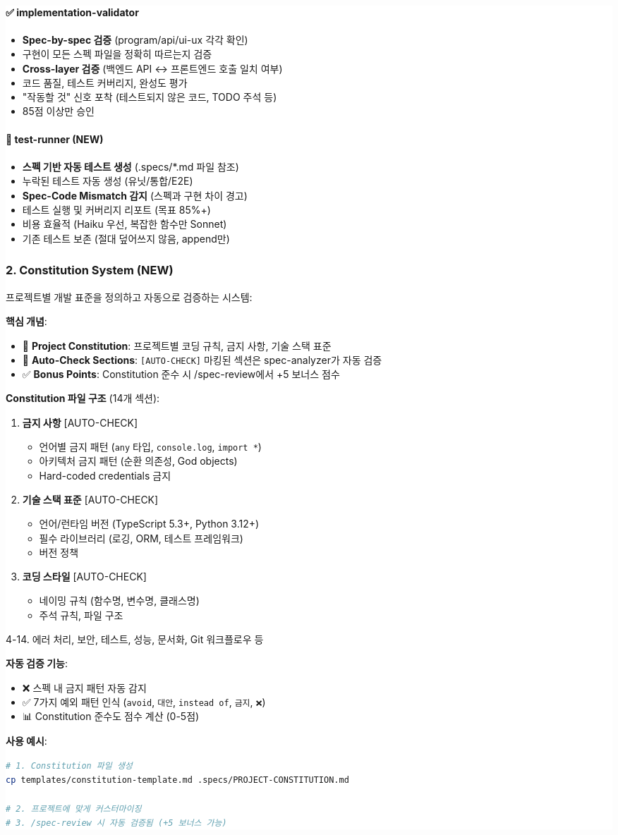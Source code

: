 #### ✅ **implementation-validator**
- **Spec-by-spec 검증** (program/api/ui-ux 각각 확인)
- 구현이 모든 스펙 파일을 정확히 따르는지 검증
- **Cross-layer 검증** (백엔드 API ↔ 프론트엔드 호출 일치 여부)
- 코드 품질, 테스트 커버리지, 완성도 평가
- "작동할 것" 신호 포착 (테스트되지 않은 코드, TODO 주석 등)
- 85점 이상만 승인

#### 🧪 **test-runner** (NEW)
- **스펙 기반 자동 테스트 생성** (.specs/*.md 파일 참조)
- 누락된 테스트 자동 생성 (유닛/통합/E2E)
- **Spec-Code Mismatch 감지** (스펙과 구현 차이 경고)
- 테스트 실행 및 커버리지 리포트 (목표 85%+)
- 비용 효율적 (Haiku 우선, 복잡한 함수만 Sonnet)
- 기존 테스트 보존 (절대 덮어쓰지 않음, append만)

### 2. Constitution System (NEW)

프로젝트별 개발 표준을 정의하고 자동으로 검증하는 시스템:

**핵심 개념**:
- 📜 **Project Constitution**: 프로젝트별 코딩 규칙, 금지 사항, 기술 스택 표준
- 🤖 **Auto-Check Sections**: `[AUTO-CHECK]` 마킹된 섹션은 spec-analyzer가 자동 검증
- ✅ **Bonus Points**: Constitution 준수 시 /spec-review에서 +5 보너스 점수

**Constitution 파일 구조** (14개 섹션):
1. **금지 사항** [AUTO-CHECK]
   - 언어별 금지 패턴 (`any` 타입, `console.log`, `import *`)
   - 아키텍처 금지 패턴 (순환 의존성, God objects)
   - Hard-coded credentials 금지

2. **기술 스택 표준** [AUTO-CHECK]
   - 언어/런타임 버전 (TypeScript 5.3+, Python 3.12+)
   - 필수 라이브러리 (로깅, ORM, 테스트 프레임워크)
   - 버전 정책

3. **코딩 스타일** [AUTO-CHECK]
   - 네이밍 규칙 (함수명, 변수명, 클래스명)
   - 주석 규칙, 파일 구조

4-14. 에러 처리, 보안, 테스트, 성능, 문서화, Git 워크플로우 등

**자동 검증 기능**:
- ❌ 스펙 내 금지 패턴 자동 감지
- ✅ 7가지 예외 패턴 인식 (`avoid`, `대안`, `instead of`, `금지`, `❌`)
- 📊 Constitution 준수도 점수 계산 (0-5점)

**사용 예시**:
```bash
# 1. Constitution 파일 생성
cp templates/constitution-template.md .specs/PROJECT-CONSTITUTION.md

# 2. 프로젝트에 맞게 커스터마이징
# 3. /spec-review 시 자동 검증됨 (+5 보너스 가능)
```
